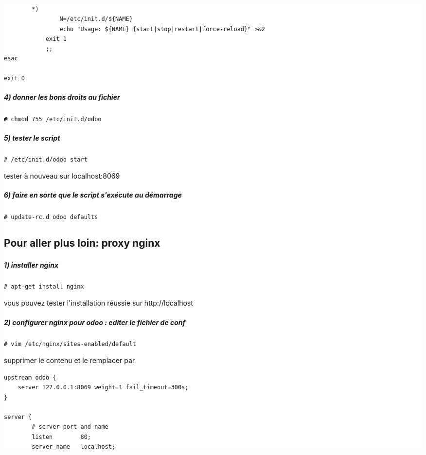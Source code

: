             *)
                    N=/etc/init.d/${NAME}
                    echo "Usage: ${NAME} {start|stop|restart|force-reload}" >&2
                exit 1
                ;;
    esac

    exit 0

##### 4) donner les bons droits au fichier

    # chmod 755 /etc/init.d/odoo

##### 5) tester le script

    # /etc/init.d/odoo start

tester à nouveau sur localhost:8069

##### 6) faire en sorte que le script s'exécute au démarrage

    # update-rc.d odoo defaults

## Pour aller plus loin: proxy nginx

##### 1) installer nginx

    # apt-get install nginx

vous pouvez tester l'installation réussie sur http://localhost

##### 2) configurer nginx pour odoo : editer le fichier de conf

    # vim /etc/nginx/sites-enabled/default

supprimer le contenu et le remplacer par

    upstream odoo {
        server 127.0.0.1:8069 weight=1 fail_timeout=300s;
    }

    server {
            # server port and name
            listen        80;
            server_name   localhost;
